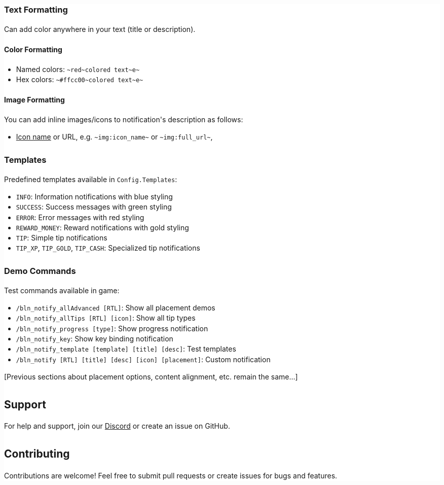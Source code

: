 ### Text Formatting
Can add color anywhere in your text (title or description).
#### Color Formatting
- Named colors: `~red~colored text~e~`
- Hex colors: `~#ffcc00~colored text~e~`

#### Image Formatting
You can add inline images/icons to notification's description as follows:
- [Icon name]('https://github.com/blnStudio/bln_notify/tree/main/ui/assets/imgs/icons') or URL, e.g. `~img:icon_name~` or `~img:full_url~`,


### Templates

Predefined templates available in `Config.Templates`:
- `INFO`: Information notifications with blue styling
- `SUCCESS`: Success messages with green styling
- `ERROR`: Error messages with red styling
- `REWARD_MONEY`: Reward notifications with gold styling
- `TIP`: Simple tip notifications
- `TIP_XP`, `TIP_GOLD`, `TIP_CASH`: Specialized tip notifications

### Demo Commands

Test commands available in game:
- `/bln_notify_allAdvanced [RTL]`: Show all placement demos
- `/bln_notify_allTips [RTL] [icon]`: Show all tip types
- `/bln_notify_progress [type]`: Show progress notification
- `/bln_notify_key`: Show key binding notification
- `/bln_notify_template [template] [title] [desc]`: Test templates
- `/bln_notify [RTL] [title] [desc] [icon] [placement]`: Custom notification

[Previous sections about placement options, content alignment, etc. remain the same...]

## Support

For help and support, join our [Discord](https://discord.com/invite/MEZRYQVpnt) or create an issue on GitHub.

## Contributing

Contributions are welcome! Feel free to submit pull requests or create issues for bugs and features.